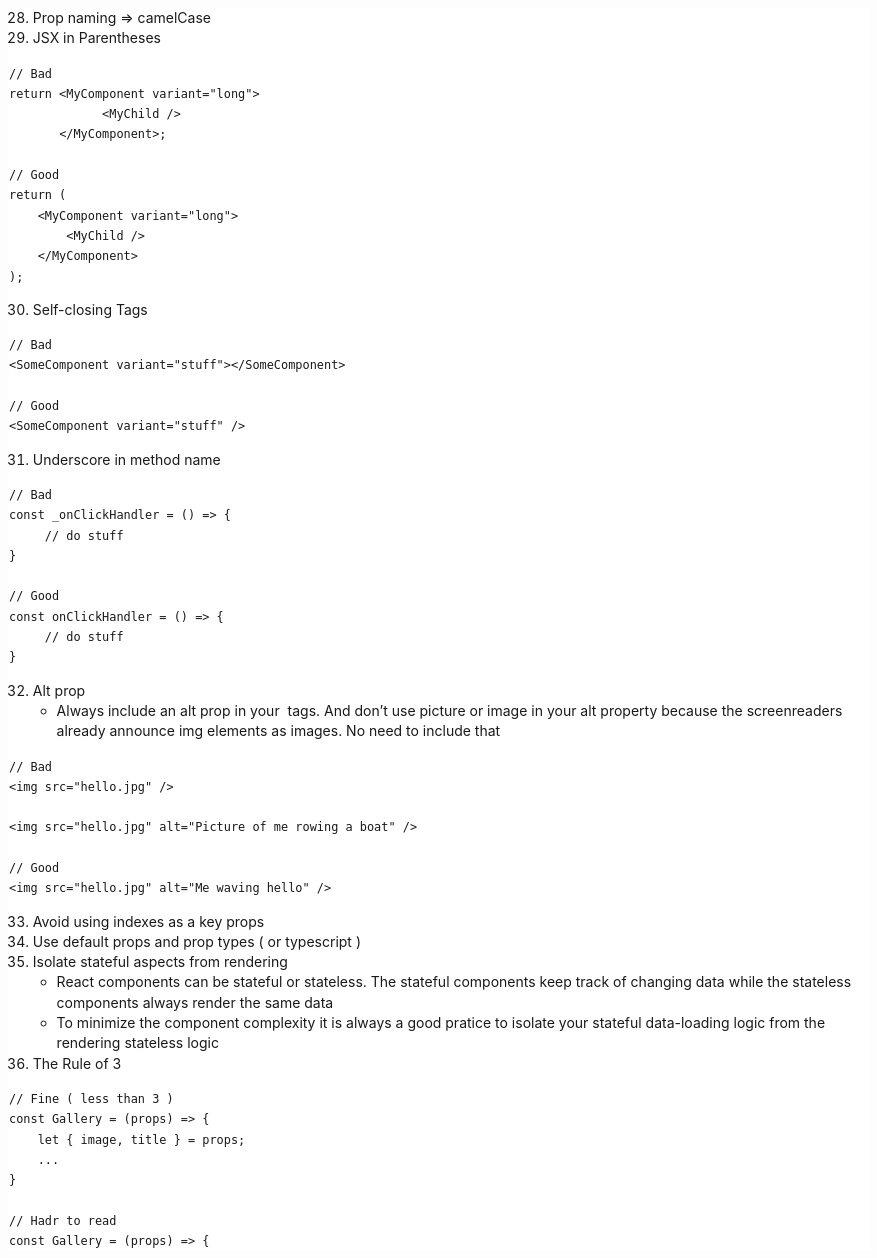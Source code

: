 28. Prop naming => camelCase
29. JSX in Parentheses
```
// Bad
return <MyComponent variant="long">
             <MyChild />
       </MyComponent>;
 
// Good
return (
    <MyComponent variant="long">
        <MyChild />
    </MyComponent>
);
```

30. Self-closing Tags
```
// Bad
<SomeComponent variant="stuff"></SomeComponent>
 
// Good
<SomeComponent variant="stuff" />
```

31. Underscore in method name
```
// Bad
const _onClickHandler = () => {
     // do stuff
}
 
// Good
const onClickHandler = () => {
     // do stuff
}
```

32. Alt prop
    - Always include an alt prop in your <img > tags. And don’t use picture or image in your alt property because the screenreaders already announce img elements as images. No need to include that  
```
// Bad
<img src="hello.jpg" />
 
<img src="hello.jpg" alt="Picture of me rowing a boat" />
 
// Good
<img src="hello.jpg" alt="Me waving hello" />
```

33. Avoid using indexes as a key props
34. Use default props and prop types ( or typescript )
35. Isolate stateful aspects from rendering
    - React components can be stateful or stateless. The stateful components keep track of changing data while the stateless components always render the same data
    - To minimize the component complexity it is always a good pratice to isolate your stateful data-loading logic from the rendering stateless logic  
36. The Rule of 3
```
// Fine ( less than 3 )
const Gallery = (props) => {
    let { image, title } = props;
    ...
}
 
// Hadr to read
const Gallery = (props) => {
```
